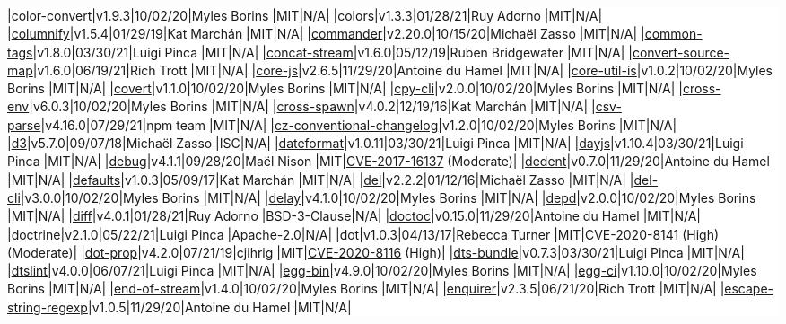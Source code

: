 |[color-convert](https://www.npmjs.com/color-convert)|v1.9.3|10/02/20|Myles Borins |MIT|N/A|
|[colors](https://www.npmjs.com/colors)|v1.3.3|01/28/21|Ruy Adorno |MIT|N/A|
|[columnify](https://www.npmjs.com/columnify)|v1.5.4|01/29/19|Kat Marchán |MIT|N/A|
|[commander](https://www.npmjs.com/commander)|v2.20.0|10/15/20|Michaël Zasso |MIT|N/A|
|[common-tags](https://www.npmjs.com/common-tags)|v1.8.0|03/30/21|Luigi Pinca |MIT|N/A|
|[concat-stream](https://www.npmjs.com/concat-stream)|v1.6.0|05/12/19|Ruben Bridgewater |MIT|N/A|
|[convert-source-map](https://www.npmjs.com/convert-source-map)|v1.6.0|06/19/21|Rich Trott |MIT|N/A|
|[core-js](https://www.npmjs.com/core-js)|v2.6.5|11/29/20|Antoine du Hamel |MIT|N/A|
|[core-util-is](https://www.npmjs.com/core-util-is)|v1.0.2|10/02/20|Myles Borins |MIT|N/A|
|[covert](https://www.npmjs.com/covert)|v1.1.0|10/02/20|Myles Borins |MIT|N/A|
|[cpy-cli](https://www.npmjs.com/cpy-cli)|v2.0.0|10/02/20|Myles Borins |MIT|N/A|
|[cross-env](https://www.npmjs.com/cross-env)|v6.0.3|10/02/20|Myles Borins |MIT|N/A|
|[cross-spawn](https://www.npmjs.com/cross-spawn)|v4.0.2|12/19/16|Kat Marchán |MIT|N/A|
|[csv-parse](https://www.npmjs.com/csv-parse)|v4.16.0|07/29/21|npm team |MIT|N/A|
|[cz-conventional-changelog](https://www.npmjs.com/cz-conventional-changelog)|v1.2.0|10/02/20|Myles Borins |MIT|N/A|
|[d3](https://www.npmjs.com/d3)|v5.7.0|09/07/18|Michaël Zasso |ISC|N/A|
|[dateformat](https://www.npmjs.com/dateformat)|v1.0.11|03/30/21|Luigi Pinca |MIT|N/A|
|[dayjs](https://www.npmjs.com/dayjs)|v1.10.4|03/30/21|Luigi Pinca |MIT|N/A|
|[debug](https://www.npmjs.com/debug)|v4.1.1|09/28/20|Maël Nison |MIT|[CVE-2017-16137](https://github.com/advisories/GHSA-gxpj-cx7g-858c) (Moderate)|
|[dedent](https://www.npmjs.com/dedent)|v0.7.0|11/29/20|Antoine du Hamel |MIT|N/A|
|[defaults](https://www.npmjs.com/defaults)|v1.0.3|05/09/17|Kat Marchán |MIT|N/A|
|[del](https://www.npmjs.com/del)|v2.2.2|01/12/16|Michaël Zasso |MIT|N/A|
|[del-cli](https://www.npmjs.com/del-cli)|v3.0.0|10/02/20|Myles Borins |MIT|N/A|
|[delay](https://www.npmjs.com/delay)|v4.1.0|10/02/20|Myles Borins |MIT|N/A|
|[depd](https://www.npmjs.com/depd)|v2.0.0|10/02/20|Myles Borins |MIT|N/A|
|[diff](https://www.npmjs.com/diff)|v4.0.1|01/28/21|Ruy Adorno |BSD-3-Clause|N/A|
|[doctoc](https://www.npmjs.com/doctoc)|v0.15.0|11/29/20|Antoine du Hamel |MIT|N/A|
|[doctrine](https://www.npmjs.com/doctrine)|v2.1.0|05/22/21|Luigi Pinca |Apache-2.0|N/A|
|[dot](https://www.npmjs.com/dot)|v1.0.3|04/13/17|Rebecca Turner |MIT|[CVE-2020-8141](https://github.com/advisories/GHSA-297x-8xj4-vcxv) (High)<br/>[](https://github.com/advisories/GHSA-4859-gpc7-4j66) (Moderate)|
|[dot-prop](https://www.npmjs.com/dot-prop)|v4.2.0|07/21/19|cjihrig |MIT|[CVE-2020-8116](https://github.com/advisories/GHSA-ff7x-qrg7-qggm) (High)|
|[dts-bundle](https://www.npmjs.com/dts-bundle)|v0.7.3|03/30/21|Luigi Pinca |MIT|N/A|
|[dtslint](https://www.npmjs.com/dtslint)|v4.0.0|06/07/21|Luigi Pinca |MIT|N/A|
|[egg-bin](https://www.npmjs.com/egg-bin)|v4.9.0|10/02/20|Myles Borins |MIT|N/A|
|[egg-ci](https://www.npmjs.com/egg-ci)|v1.10.0|10/02/20|Myles Borins |MIT|N/A|
|[end-of-stream](https://www.npmjs.com/end-of-stream)|v1.4.0|10/02/20|Myles Borins |MIT|N/A|
|[enquirer](https://www.npmjs.com/enquirer)|v2.3.5|06/21/20|Rich Trott |MIT|N/A|
|[escape-string-regexp](https://www.npmjs.com/escape-string-regexp)|v1.0.5|11/29/20|Antoine du Hamel |MIT|N/A|